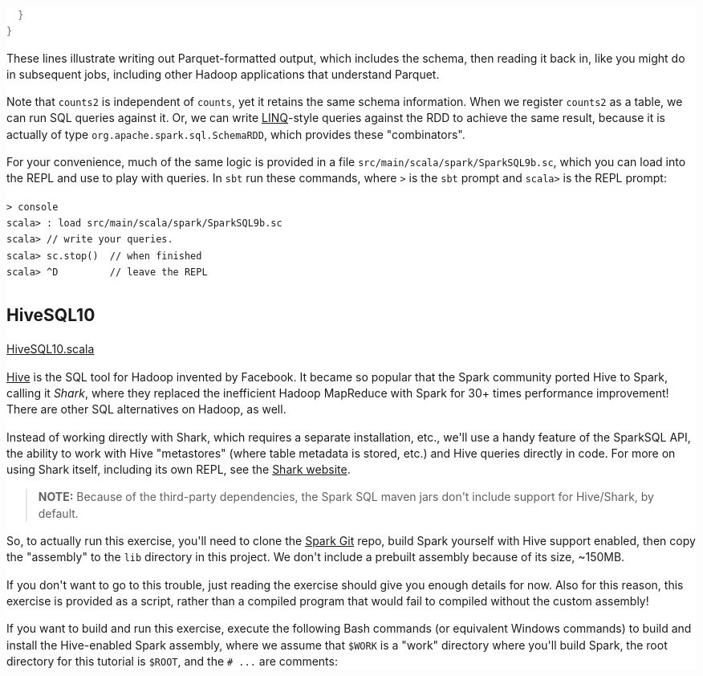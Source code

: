 ```scala        
  }
}
```

These lines illustrate writing out Parquet-formatted output, which includes the schema, then reading it back in, like you might do in subsequent jobs, including other Hadoop applications that understand Parquet.

Note that `counts2` is independent of `counts`, yet it retains the same schema information. When we register `counts2` as a table, we can run SQL queries against it. Or, we can write [LINQ](TODO)-style queries against the RDD to achieve the same result, because it is actually of type `org.apache.spark.sql.SchemaRDD`, which provides these "combinators".


For your convenience, much of the same logic is provided in a file `src/main/scala/spark/SparkSQL9b.sc`, which you can load into the REPL and use to play with queries. In `sbt` run these commands, where `>` is the `sbt` prompt and `scala>` is the REPL prompt:

```
> console
scala> : load src/main/scala/spark/SparkSQL9b.sc
scala> // write your queries.
scala> sc.stop()  // when finished
scala> ^D         // leave the REPL
```

## HiveSQL10

<a class="shortcut" href="#code/src/main/scala/spark/HiveSQL10.scala">HiveSQL10.scala</a> 

[Hive](http://hive.apache.org) is the SQL tool for Hadoop invented by Facebook. It became so popular that the Spark community ported Hive to Spark, calling it *Shark*, where they replaced the inefficient Hadoop MapReduce with Spark for 30+ times performance improvement! There are other SQL alternatives on Hadoop, as well.

Instead of working directly with Shark, which requires a separate installation, etc., we'll use a handy feature of the SparkSQL API, the ability to work with Hive "metastores" (where table metadata is stored, etc.) and Hive queries directly in code. For more on using Shark itself, including its own REPL, see the [Shark website](http://shark.cs.berkeley.edu/).

> **NOTE:** Because of the third-party dependencies, the Spark SQL maven jars don't include support for Hive/Shark, by default. 

So, to actually run this exercise, you'll need to clone the [Spark Git](https://github.com/apache/spark) repo, build Spark yourself with Hive support enabled, then copy the "assembly" to the `lib` directory in this project. We don't include a prebuilt assembly because of its size, ~150MB.

If you don't want to go to this trouble, just reading the exercise should give you enough details for now. Also for this reason, this exercise is provided as a script, rather than a compiled program that would fail to compiled without the custom assembly!

If you want to build and run this exercise, execute the following Bash commands (or equivalent Windows commands) to build and install the Hive-enabled Spark assembly, where we assume that `$WORK` is a "work" directory where you'll build Spark, the root directory for this tutorial is `$ROOT`, and the `# ...` are comments:

